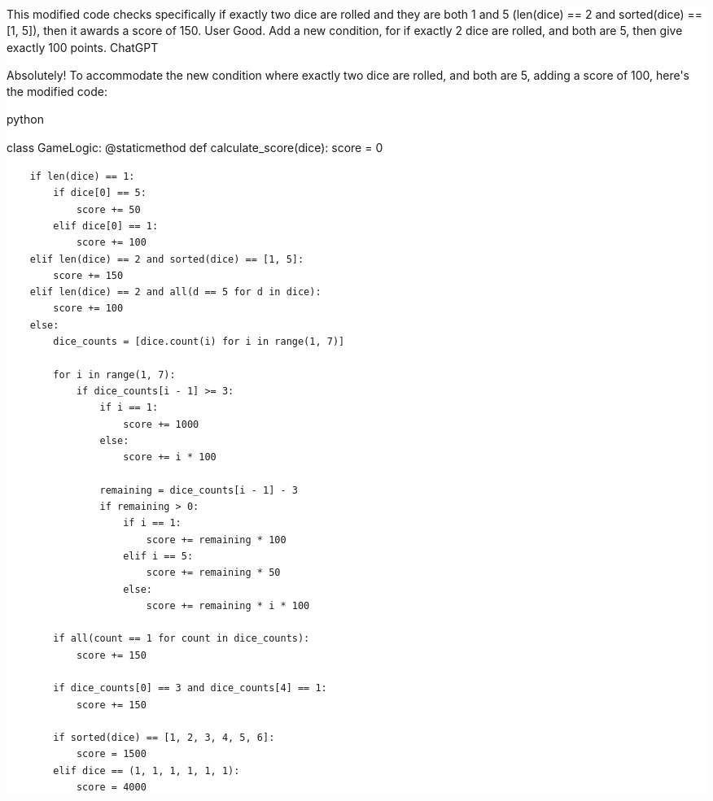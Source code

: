 This modified code checks specifically if exactly two dice are rolled and they are both 1 and 5 (len(dice) == 2 and sorted(dice) == [1, 5]), then it awards a score of 150.
User
Good. Add a new condition, for if exactly 2 dice are rolled, and both are 5, then give exactly 100 points.
ChatGPT

Absolutely! To accommodate the new condition where exactly two dice are rolled, and both are 5, adding a score of 100, here's the modified code:

python

class GameLogic:
    @staticmethod
    def calculate_score(dice):
        score = 0

        if len(dice) == 1:
            if dice[0] == 5:
                score += 50
            elif dice[0] == 1:
                score += 100
        elif len(dice) == 2 and sorted(dice) == [1, 5]:
            score += 150
        elif len(dice) == 2 and all(d == 5 for d in dice):
            score += 100
        else:
            dice_counts = [dice.count(i) for i in range(1, 7)]

            for i in range(1, 7):
                if dice_counts[i - 1] >= 3:
                    if i == 1:
                        score += 1000
                    else:
                        score += i * 100

                    remaining = dice_counts[i - 1] - 3
                    if remaining > 0:
                        if i == 1:
                            score += remaining * 100
                        elif i == 5:
                            score += remaining * 50
                        else:
                            score += remaining * i * 100

            if all(count == 1 for count in dice_counts):
                score += 150

            if dice_counts[0] == 3 and dice_counts[4] == 1:
                score += 150

            if sorted(dice) == [1, 2, 3, 4, 5, 6]:
                score = 1500
            elif dice == (1, 1, 1, 1, 1, 1):
                score = 4000
            
